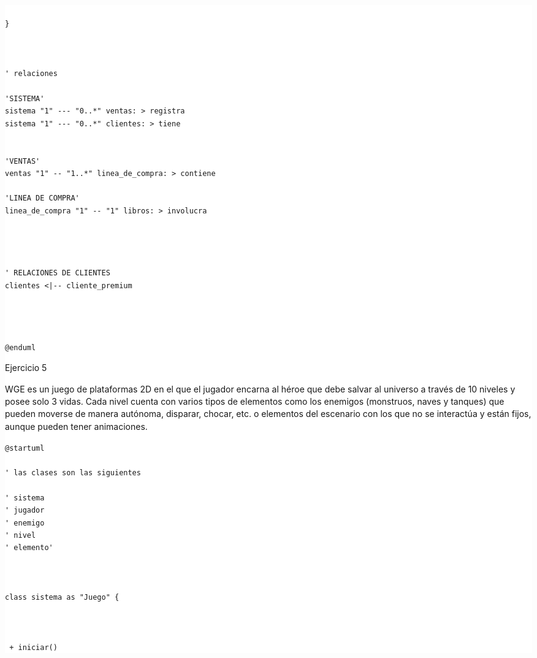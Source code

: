 ```plantuml

}



' relaciones

'SISTEMA'
sistema "1" --- "0..*" ventas: > registra
sistema "1" --- "0..*" clientes: > tiene


'VENTAS'
ventas "1" -- "1..*" linea_de_compra: > contiene

'LINEA DE COMPRA'
linea_de_compra "1" -- "1" libros: > involucra




' RELACIONES DE CLIENTES
clientes <|-- cliente_premium




@enduml

```













Ejercicio 5

WGE es un juego de plataformas 2D en el que el jugador encarna al héroe que debe salvar al universo
a través de 10 niveles y posee solo 3 vidas. Cada nivel cuenta con varios tipos de elementos 
como los enemigos (monstruos, naves y tanques) que pueden moverse de manera autónoma, disparar,
chocar, etc. o elementos del escenario con los que no se interactúa y están fijos,
aunque pueden tener animaciones.



```plantuml
@startuml

' las clases son las siguientes

' sistema
' jugador
' enemigo 
' nivel
' elemento'



class sistema as "Juego" {



 + iniciar()
```